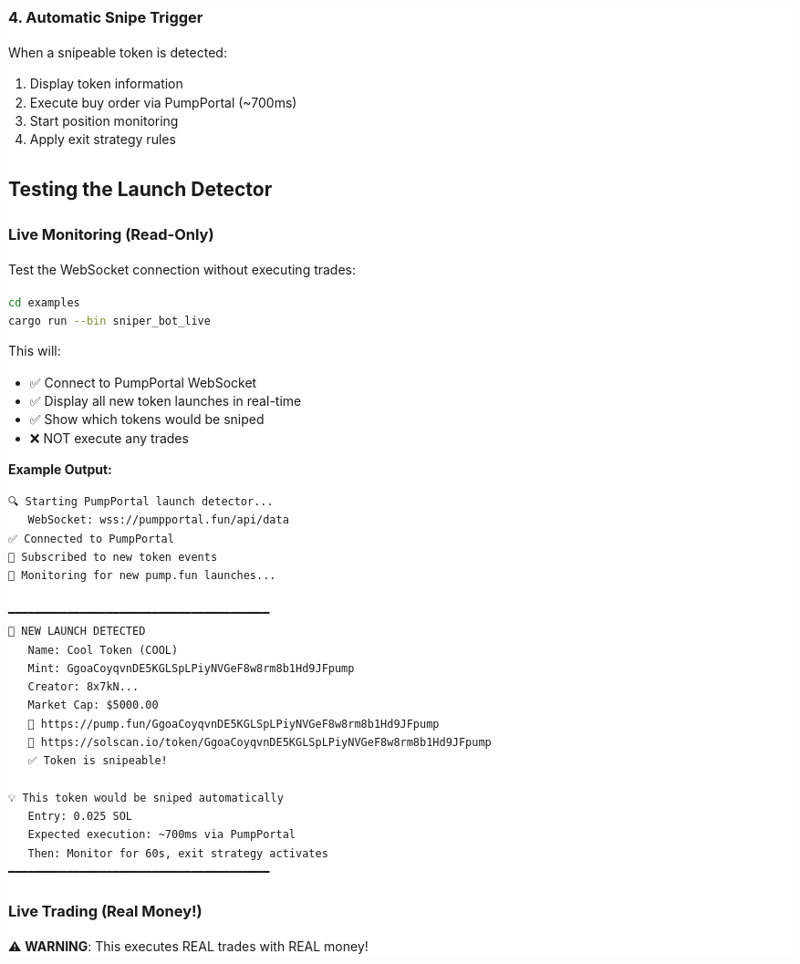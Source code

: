 ### 4. Automatic Snipe Trigger

When a snipeable token is detected:
1. Display token information
2. Execute buy order via PumpPortal (~700ms)
3. Start position monitoring
4. Apply exit strategy rules

## Testing the Launch Detector

### Live Monitoring (Read-Only)

Test the WebSocket connection without executing trades:

```bash
cd examples
cargo run --bin sniper_bot_live
```

This will:
- ✅ Connect to PumpPortal WebSocket
- ✅ Display all new token launches in real-time
- ✅ Show which tokens would be sniped
- ❌ NOT execute any trades

**Example Output:**
```
🔍 Starting PumpPortal launch detector...
   WebSocket: wss://pumpportal.fun/api/data
✅ Connected to PumpPortal
📡 Subscribed to new token events
👀 Monitoring for new pump.fun launches...

━━━━━━━━━━━━━━━━━━━━━━━━━━━━━━━━━━━━━━━━
🚀 NEW LAUNCH DETECTED
   Name: Cool Token (COOL)
   Mint: GgoaCoyqvnDE5KGLSpLPiyNVGeF8w8rm8b1Hd9JFpump
   Creator: 8x7kN...
   Market Cap: $5000.00
   🔗 https://pump.fun/GgoaCoyqvnDE5KGLSpLPiyNVGeF8w8rm8b1Hd9JFpump
   🔗 https://solscan.io/token/GgoaCoyqvnDE5KGLSpLPiyNVGeF8w8rm8b1Hd9JFpump
   ✅ Token is snipeable!

💡 This token would be sniped automatically
   Entry: 0.025 SOL
   Expected execution: ~700ms via PumpPortal
   Then: Monitor for 60s, exit strategy activates
━━━━━━━━━━━━━━━━━━━━━━━━━━━━━━━━━━━━━━━━
```

### Live Trading (Real Money!)

⚠️ **WARNING**: This executes REAL trades with REAL money!
